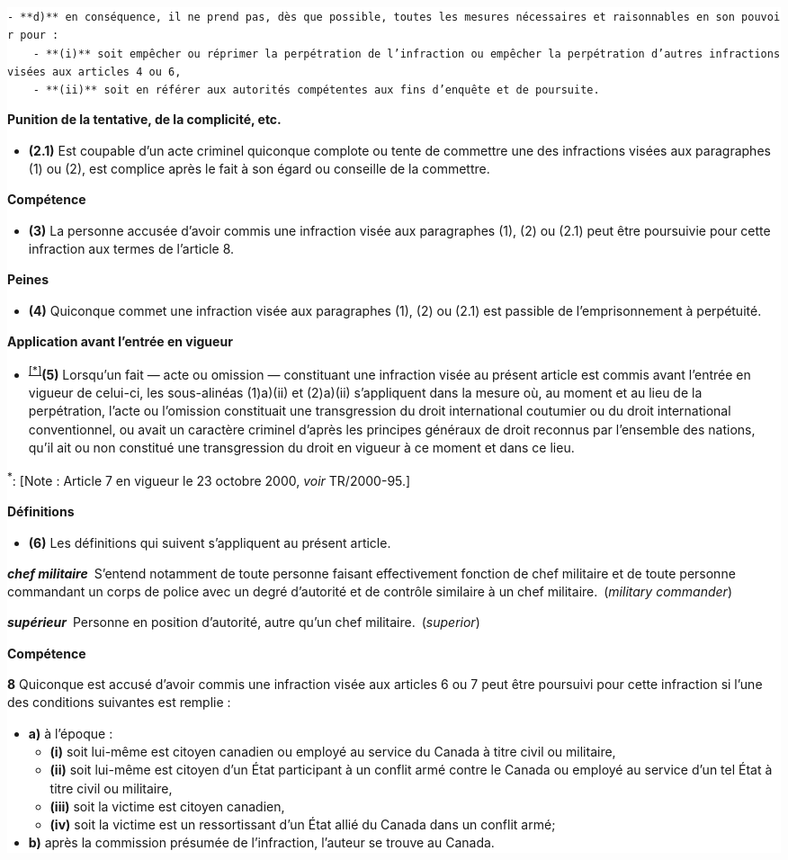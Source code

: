 	- **d)** en conséquence, il ne prend pas, dès que possible, toutes les mesures nécessaires et raisonnables en son pouvoir pour :
		- **(i)** soit empêcher ou réprimer la perpétration de l’infraction ou empêcher la perpétration d’autres infractions visées aux articles 4 ou 6,
		- **(ii)** soit en référer aux autorités compétentes aux fins d’enquête et de poursuite.

**Punition de la tentative, de la complicité, etc.**

- **(2.1)** Est coupable d’un acte criminel quiconque complote ou tente de commettre une des infractions visées aux paragraphes (1) ou (2), est complice après le fait à son égard ou conseille de la commettre.

**Compétence**

- **(3)** La personne accusée d’avoir commis une infraction visée aux paragraphes (1), (2) ou (2.1) peut être poursuivie pour cette infraction aux termes de l’article 8.

**Peines**

- **(4)** Quiconque commet une infraction visée aux paragraphes (1), (2) ou (2.1) est passible de l’emprisonnement à perpétuité.

**Application avant l’entrée en vigueur**

- <sup><a href='#C-45.9_fr_3'>[*]</a></sup>**(5)** Lorsqu’un fait — acte ou omission — constituant une infraction visée au présent article est commis avant l’entrée en vigueur de celui-ci, les sous-alinéas (1)a)(ii) et (2)a)(ii) s’appliquent dans la mesure où, au moment et au lieu de la perpétration, l’acte ou l’omission constituait une transgression du droit international coutumier ou du droit international conventionnel, ou avait un caractère criminel d’après les principes généraux de droit reconnus par l’ensemble des nations, qu’il ait ou non constitué une transgression du droit en vigueur à ce moment et dans ce lieu.

<a name='C-45.9_fr_3'><sup>*</sup></a>: [Note : Article 7 en vigueur le 23 octobre 2000, *voir* TR/2000-95.]<br />

**Définitions**

- **(6)** Les définitions qui suivent s’appliquent au présent article.

***chef militaire*** S’entend notamment de toute personne faisant effectivement fonction de chef militaire et de toute personne commandant un corps de police avec un degré d’autorité et de contrôle similaire à un chef militaire. (*military commander*)

***supérieur*** Personne en position d’autorité, autre qu’un chef militaire. (*superior*)




**Compétence**

**8** Quiconque est accusé d’avoir commis une infraction visée aux articles 6 ou 7 peut être poursuivi pour cette infraction si l’une des conditions suivantes est remplie :
- **a)** à l’époque :
	- **(i)** soit lui-même est citoyen canadien ou employé au service du Canada à titre civil ou militaire,
	- **(ii)** soit lui-même est citoyen d’un État participant à un conflit armé contre le Canada ou employé au service d’un tel État à titre civil ou militaire,
	- **(iii)** soit la victime est citoyen canadien,
	- **(iv)** soit la victime est un ressortissant d’un État allié du Canada dans un conflit armé;
- **b)** après la commission présumée de l’infraction, l’auteur se trouve au Canada.
